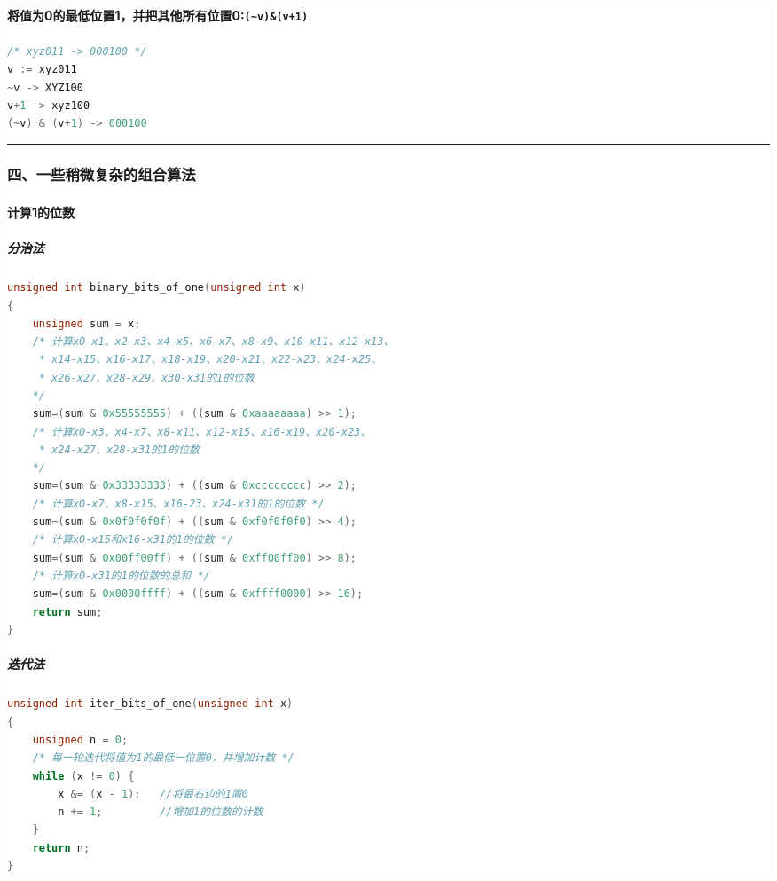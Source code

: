 #### 将值为0的最低位置1，并把其他所有位置0:`(~v)&(v+1)`

```c
/* xyz011 -> 000100 */
v := xyz011
~v -> XYZ100
v+1 -> xyz100
(~v) & (v+1) -> 000100
```

---

### 四、一些稍微复杂的组合算法

#### 计算1的位数

##### 分治法

```c
unsigned int binary_bits_of_one(unsigned int x)
{
	unsigned sum = x;
    /* 计算x0-x1、x2-x3、x4-x5、x6-x7、x8-x9、x10-x11、x12-x13、
     * x14-x15、x16-x17、x18-x19、x20-x21、x22-x23、x24-x25、 
     * x26-x27、x28-x29、x30-x31的1的位数
    */
	sum=(sum & 0x55555555) + ((sum & 0xaaaaaaaa) >> 1);
    /* 计算x0-x3、x4-x7、x8-x11、x12-x15、x16-x19、x20-x23、
     * x24-x27、x28-x31的1的位数
    */
	sum=(sum & 0x33333333) + ((sum & 0xcccccccc) >> 2);
    /* 计算x0-x7、x8-x15、x16-23、x24-x31的1的位数 */
	sum=(sum & 0x0f0f0f0f) + ((sum & 0xf0f0f0f0) >> 4);
    /* 计算x0-x15和x16-x31的1的位数 */
	sum=(sum & 0x00ff00ff) + ((sum & 0xff00ff00) >> 8);
    /* 计算x0-x31的1的位数的总和 */
	sum=(sum & 0x0000ffff) + ((sum & 0xffff0000) >> 16);
	return sum;
}
```

##### 迭代法

```c
unsigned int iter_bits_of_one(unsigned int x)
{
	unsigned n = 0;
    /* 每一轮迭代将值为1的最低一位置0，并增加计数 */
	while (x != 0) {
		x &= (x - 1);	//将最右边的1置0
		n += 1;			//增加1的位数的计数
	}
	return n;
}
```
